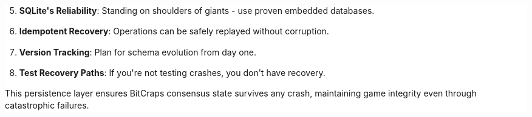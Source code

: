 5. **SQLite's Reliability**: Standing on shoulders of giants - use proven embedded databases.

6. **Idempotent Recovery**: Operations can be safely replayed without corruption.

7. **Version Tracking**: Plan for schema evolution from day one.

8. **Test Recovery Paths**: If you're not testing crashes, you don't have recovery.

This persistence layer ensures BitCraps consensus state survives any crash, maintaining game integrity even through catastrophic failures.
